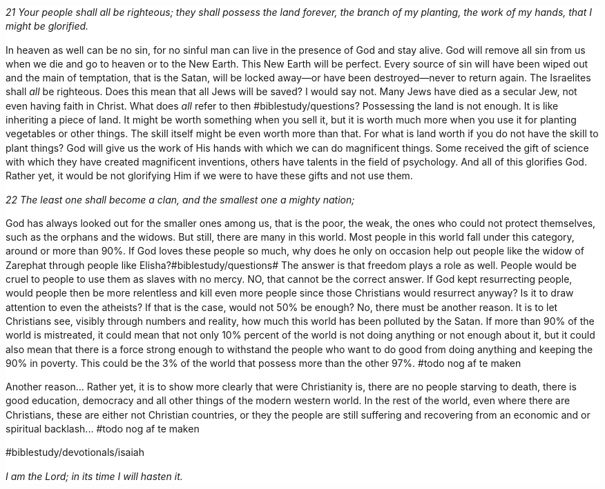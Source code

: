 *21 Your people shall all be righteous;*
*they shall possess the land forever,*
*the branch of my planting, the work of my hands,*
*that I might be glorified.*

In heaven as well can be no sin, for no sinful man can live in the presence of God and stay alive. God will remove all sin from us when we die and go to heaven or to the New Earth. This New Earth will be perfect. Every source of sin will have been wiped out and the main of temptation, that is the Satan, will be locked away—or have been destroyed—never to return again. 
The Israelites shall *all* be righteous. Does this mean that all Jews will be saved? I would say not. Many Jews have died as a secular Jew, not even having faith in Christ. What does *all* refer to then #biblestudy/questions?
Possessing the land is not enough. It is like inheriting a piece of land. It might be worth something when you sell it, but it is worth much more when you use it for planting vegetables or other things. 
The skill itself might be even worth more than that. For what is land worth if you do not have the skill to plant things? God will give us the work of His hands with which we can do magnificent things. Some received the gift of science with which they have created magnificent inventions, others have talents in the field of psychology. And all of this glorifies God. Rather yet, it would be not glorifying Him if we were to have these gifts and not use them. 

*22 The least one shall become a clan,*
*and the smallest one a mighty nation;*

God has always looked out for the smaller ones among us, that is the poor, the weak, the ones who could not protect themselves, such as the orphans and the widows. But still, there are many in this world. Most people in this world fall under this category, around or more than 90%. If God loves these people so much, why does he only on occasion help out people like the widow of Zarephat through people like Elisha?#biblestudy/questions#
The answer is that freedom plays a role as well. People would be cruel to people to use them as slaves with no mercy. NO, that cannot be the correct answer. 
If God kept resurrecting people, would people then be more relentless and kill even more people since those Christians would resurrect anyway? 
Is it to draw attention to even the atheists? If that is the case, would not 50% be enough? 
No, there must be another reason. 
It is to let Christians see, visibly through numbers and reality, how much this world has been polluted by the Satan. If more than 90% of the world is mistreated, it could mean that not only 10% percent of the world is not doing anything or not enough about it, but it could also mean that there is a force strong enough to withstand the people who want to do good from doing anything and keeping the 90% in poverty. 
This could be the 3% of the world that possess more than the other 97%. #todo nog af te maken

Another reason... Rather yet, it is to show more clearly that were Christianity is, there are no people starving to death, there is good education, democracy and all other things of the modern western world. 
In the rest of the world, even where there are Christians, these are either not Christian countries, or they the people are still suffering and recovering from an economic and or spiritual backlash... #todo nog af te maken

#biblestudy/devotionals/isaiah

*I am the Lord;*
*in its time I will hasten it.*
